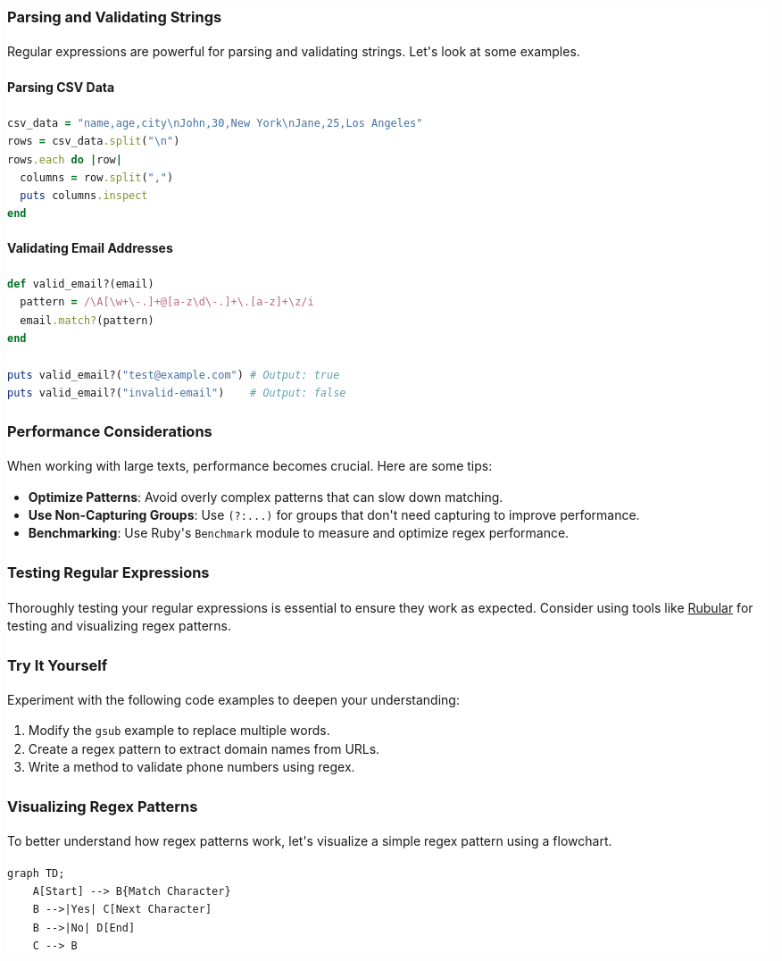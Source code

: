 ### Parsing and Validating Strings

Regular expressions are powerful for parsing and validating strings. Let's look at some examples.

#### Parsing CSV Data

```ruby
csv_data = "name,age,city\nJohn,30,New York\nJane,25,Los Angeles"
rows = csv_data.split("\n")
rows.each do |row|
  columns = row.split(",")
  puts columns.inspect
end
```

#### Validating Email Addresses

```ruby
def valid_email?(email)
  pattern = /\A[\w+\-.]+@[a-z\d\-.]+\.[a-z]+\z/i
  email.match?(pattern)
end

puts valid_email?("test@example.com") # Output: true
puts valid_email?("invalid-email")    # Output: false
```

### Performance Considerations

When working with large texts, performance becomes crucial. Here are some tips:

- **Optimize Patterns**: Avoid overly complex patterns that can slow down matching.
- **Use Non-Capturing Groups**: Use `(?:...)` for groups that don't need capturing to improve performance.
- **Benchmarking**: Use Ruby's `Benchmark` module to measure and optimize regex performance.

### Testing Regular Expressions

Thoroughly testing your regular expressions is essential to ensure they work as expected. Consider using tools like [Rubular](https://rubular.com/) for testing and visualizing regex patterns.

### Try It Yourself

Experiment with the following code examples to deepen your understanding:

1. Modify the `gsub` example to replace multiple words.
2. Create a regex pattern to extract domain names from URLs.
3. Write a method to validate phone numbers using regex.

### Visualizing Regex Patterns

To better understand how regex patterns work, let's visualize a simple regex pattern using a flowchart.

```mermaid
graph TD;
    A[Start] --> B{Match Character}
    B -->|Yes| C[Next Character]
    B -->|No| D[End]
    C --> B
```
